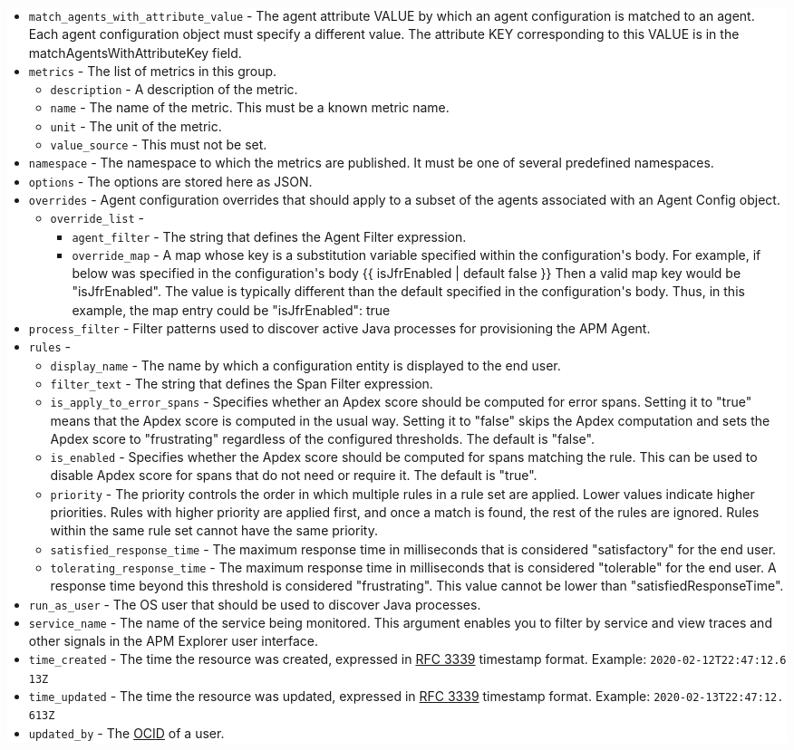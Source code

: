 * `match_agents_with_attribute_value` - The agent attribute VALUE by which an agent configuration is matched to an agent.  Each agent configuration object must specify a different value.  The attribute KEY corresponding to this VALUE is in the matchAgentsWithAttributeKey field. 
* `metrics` - The list of metrics in this group. 
	* `description` - A description of the metric.
	* `name` - The name of the metric. This must be a known metric name.
	* `unit` - The unit of the metric.
	* `value_source` - This must not be set.
* `namespace` - The namespace to which the metrics are published. It must be one of several predefined namespaces. 
* `options` - The options are stored here as JSON.
* `overrides` - Agent configuration overrides that should apply to a subset of the agents associated with an Agent Config object.
	* `override_list` - 
		* `agent_filter` - The string that defines the Agent Filter expression. 
		* `override_map` - A map whose key is a substitution variable specified within the configuration's body. For example, if below was specified in the configuration's body {{ isJfrEnabled | default false }} Then a valid map key would be "isJfrEnabled". The value is typically different than the default specified in the configuration's body. Thus, in this example, the map entry could be "isJfrEnabled": true 
* `process_filter` - Filter patterns used to discover active Java processes for provisioning the APM Agent.
* `rules` - 
	* `display_name` - The name by which a configuration entity is displayed to the end user.
	* `filter_text` - The string that defines the Span Filter expression. 
	* `is_apply_to_error_spans` - Specifies whether an Apdex score should be computed for error spans. Setting it to "true" means that the Apdex score is computed in the usual way. Setting it to "false" skips the Apdex computation and sets the Apdex score to "frustrating" regardless of the configured thresholds. The default is "false". 
	* `is_enabled` - Specifies whether the Apdex score should be computed for spans matching the rule. This can be used to disable Apdex score for spans that do not need or require it. The default is "true". 
	* `priority` - The priority controls the order in which multiple rules in a rule set are applied. Lower values indicate higher priorities. Rules with higher priority are applied first, and once a match is found, the rest of the rules are ignored. Rules within the same rule set cannot have the same priority. 
	* `satisfied_response_time` - The maximum response time in milliseconds that is considered "satisfactory" for the end user. 
	* `tolerating_response_time` - The maximum response time in milliseconds that is considered "tolerable" for the end user. A response time beyond this threshold is considered "frustrating". This value cannot be lower than "satisfiedResponseTime". 
* `run_as_user` - The OS user that should be used to discover Java processes.
* `service_name` - The name of the service being monitored. This argument enables you to filter by service and view traces and other signals in the APM Explorer user interface. 
* `time_created` - The time the resource was created, expressed in [RFC 3339](https://tools.ietf.org/html/rfc3339) timestamp format. Example: `2020-02-12T22:47:12.613Z` 
* `time_updated` - The time the resource was updated, expressed in [RFC 3339](https://tools.ietf.org/html/rfc3339) timestamp format. Example: `2020-02-13T22:47:12.613Z` 
* `updated_by` - The [OCID](https://docs.cloud.oracle.com/iaas/Content/General/Concepts/identifiers.htm) of a user. 
